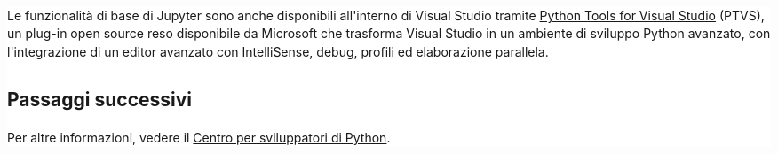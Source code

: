 Le funzionalità di base di Jupyter sono anche disponibili all'interno di Visual Studio tramite [Python Tools for Visual Studio][] \(PTVS), un plug-in open source reso disponibile da Microsoft che trasforma Visual Studio in un ambiente di sviluppo Python avanzato, con l'integrazione di un editor avanzato con IntelliSense, debug, profili ed elaborazione parallela.

## Passaggi successivi

Per altre informazioni, vedere il [Centro per sviluppatori di Python](/develop/python/).

[portal-vm-linux]: https://azure.microsoft.com/documentation/articles/virtual-machines-linux-tutorial-portal-rm/
[repository]: https://github.com/ipython/ipython
[Python Tools for Visual Studio]: http://aka.ms/ptvs

